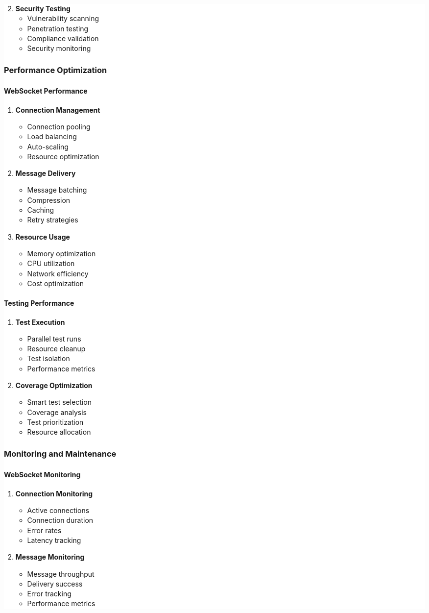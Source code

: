 2. **Security Testing**
   - Vulnerability scanning
   - Penetration testing
   - Compliance validation
   - Security monitoring

### Performance Optimization

#### WebSocket Performance
1. **Connection Management**
   - Connection pooling
   - Load balancing
   - Auto-scaling
   - Resource optimization

2. **Message Delivery**
   - Message batching
   - Compression
   - Caching
   - Retry strategies

3. **Resource Usage**
   - Memory optimization
   - CPU utilization
   - Network efficiency
   - Cost optimization

#### Testing Performance
1. **Test Execution**
   - Parallel test runs
   - Resource cleanup
   - Test isolation
   - Performance metrics

2. **Coverage Optimization**
   - Smart test selection
   - Coverage analysis
   - Test prioritization
   - Resource allocation

### Monitoring and Maintenance

#### WebSocket Monitoring
1. **Connection Monitoring**
   - Active connections
   - Connection duration
   - Error rates
   - Latency tracking

2. **Message Monitoring**
   - Message throughput
   - Delivery success
   - Error tracking
   - Performance metrics
